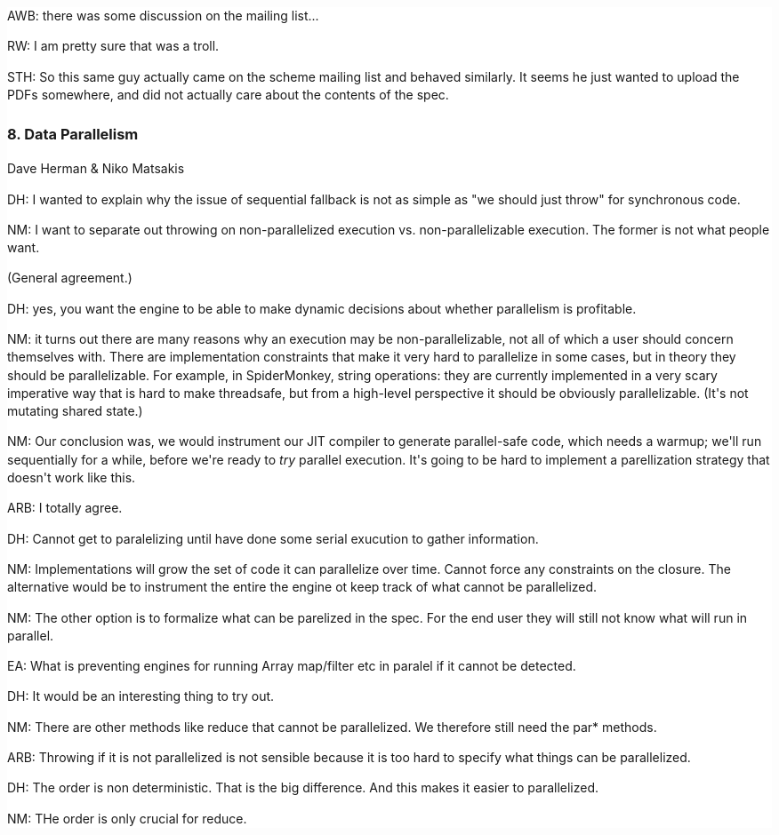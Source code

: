 AWB: there was some discussion on the mailing list...

RW: I am pretty sure that was a troll.

STH: So this same guy actually came on the scheme mailing list and behaved similarly. It seems he just wanted to upload the PDFs somewhere, and did not actually care about the contents of the spec.


### 8. Data Parallelism

Dave Herman & Niko Matsakis

DH: I wanted to explain why the issue of sequential fallback is not as simple as "we should just throw" for synchronous code.

NM: I want to separate out throwing on non-parallelized execution vs. non-parallelizable execution. The former is not what people want.

(General agreement.)

DH: yes, you want the engine to be able to make dynamic decisions about whether parallelism is profitable.

NM: it turns out there are many reasons why an execution may be non-parallelizable, not all of which a user should concern themselves with. There are implementation constraints that make it very hard to parallelize in some cases, but in theory they should be parallelizable. For example, in SpiderMonkey, string operations: they are currently implemented in a very scary imperative way that is hard to make threadsafe, but from a high-level perspective it should be obviously parallelizable. (It's not mutating shared state.)

NM: Our conclusion was, we would instrument our JIT compiler to generate parallel-safe code, which needs a warmup; we'll run sequentially for a while, before we're ready to *try* parallel execution. It's going to be hard to implement a parellization strategy that doesn't work like this.

ARB: I totally agree.

DH: Cannot get to paralelizing until have done some serial exucution to gather information.

NM: Implementations will grow the set of code it can parallelize over time. Cannot force any constraints on the closure. The alternative would be to instrument the entire the engine ot keep track of what cannot be parallelized.

NM: The other option is to formalize what can be parelized in the spec. For the end user they will still not know what will run in parallel.

EA: What is preventing engines for running Array map/filter etc in paralel if it cannot be detected.

DH: It would be an interesting thing to try out.

NM: There are other methods like reduce that cannot be parallelized. We therefore still need the par* methods.

ARB: Throwing if it is not parallelized is not sensible because it is too hard to specify what things can be parallelized.

DH: The order is non deterministic. That is the big difference. And this makes it easier to parallelized.

NM: THe order is only crucial for reduce.
